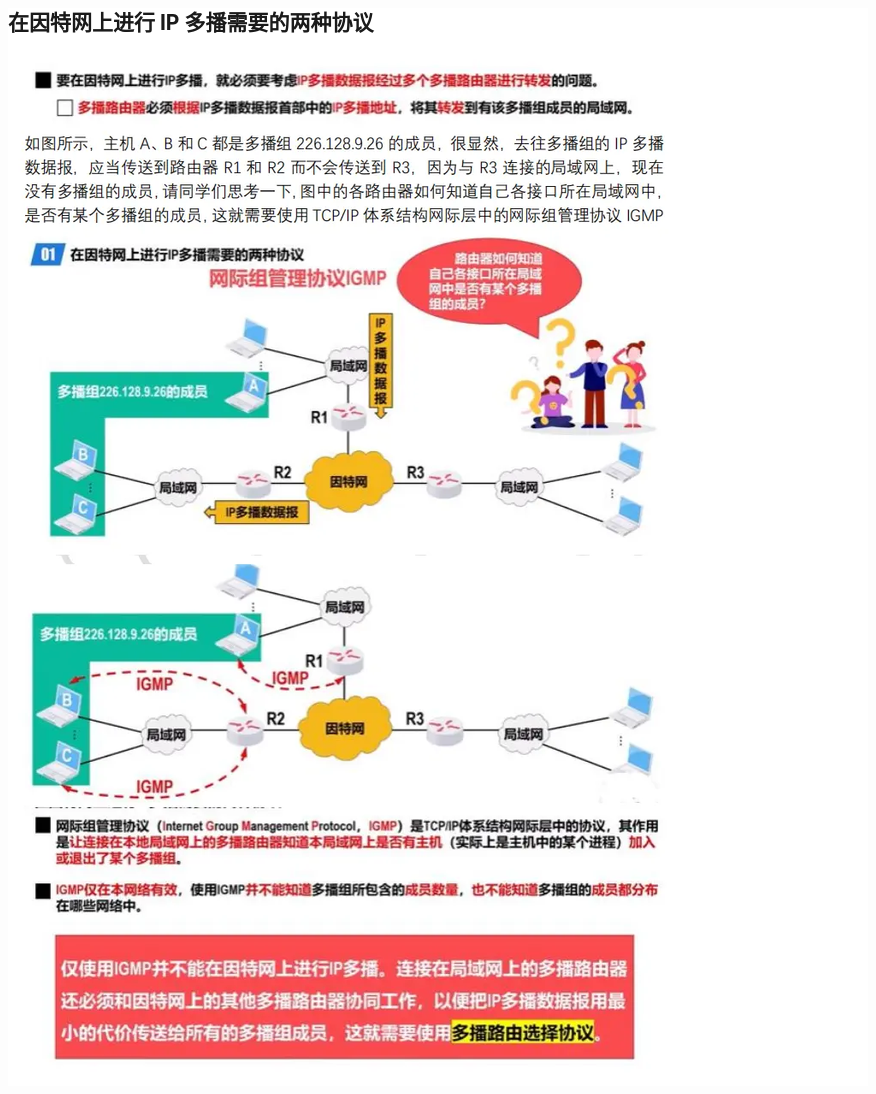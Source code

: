 ## 在因特网上进行 IP 多播需要的两种协议

![image-20231011171828543](image/计算机网络第4章（网络层）.assets/image-20231011171828543.webp)
